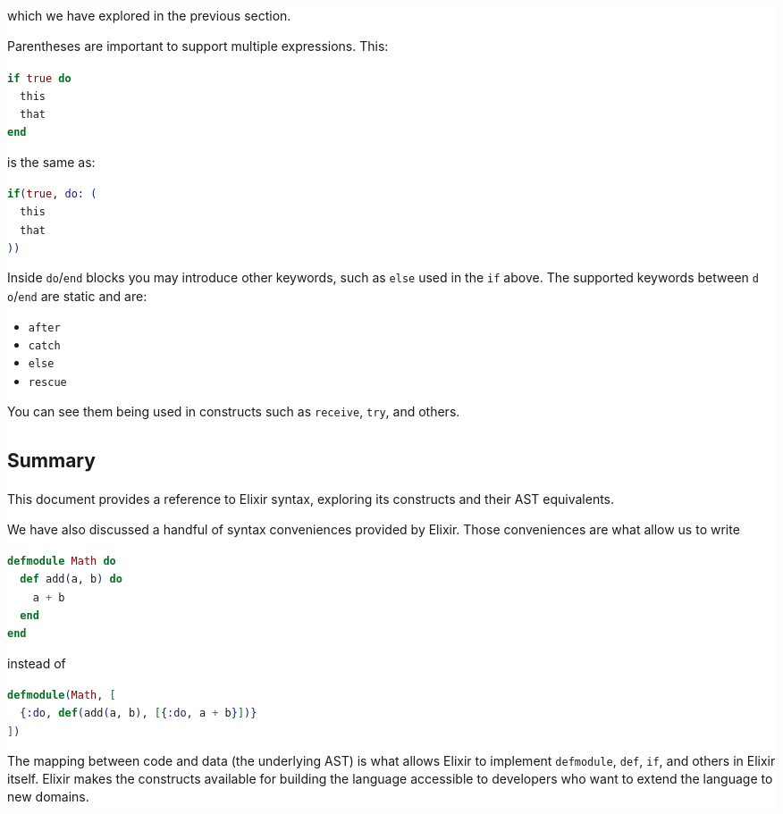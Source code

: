 which we have explored in the previous section.

Parentheses are important to support multiple expressions. This:

```elixir
if true do
  this
  that
end
```

is the same as:

```elixir
if(true, do: (
  this
  that
))
```

Inside `do`/`end` blocks you may introduce other keywords, such as `else` used in the `if` above. The supported keywords between `do`/`end` are static and are:

  * `after`
  * `catch`
  * `else`
  * `rescue`

You can see them being used in constructs such as `receive`, `try`, and others.

## Summary

This document provides a reference to Elixir syntax, exploring its constructs and their AST equivalents.

We have also discussed a handful of syntax conveniences provided by Elixir. Those conveniences are what allow us to write

```elixir
defmodule Math do
  def add(a, b) do
    a + b
  end
end
```

instead of

```elixir
defmodule(Math, [
  {:do, def(add(a, b), [{:do, a + b}])}
])
```

The mapping between code and data (the underlying AST) is what allows Elixir to implement `defmodule`, `def`, `if`, and others in Elixir itself. Elixir makes the constructs available for building the language accessible to developers who want to extend the language to new domains.
